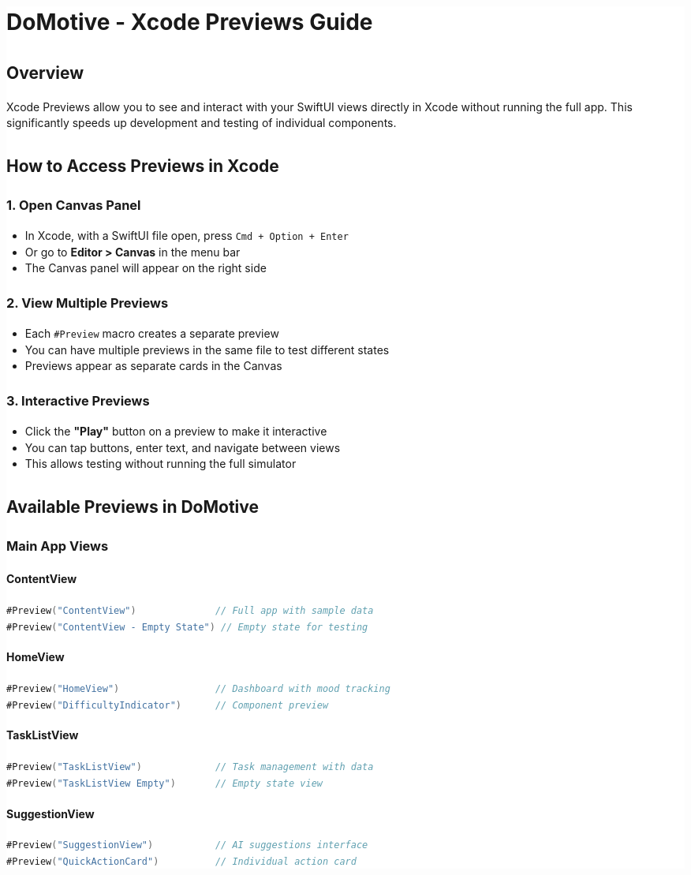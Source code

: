 # DoMotive - Xcode Previews Guide

## Overview

Xcode Previews allow you to see and interact with your SwiftUI views directly in Xcode without running the full app. This significantly speeds up development and testing of individual components.

## How to Access Previews in Xcode

### 1. Open Canvas Panel
- In Xcode, with a SwiftUI file open, press `Cmd + Option + Enter` 
- Or go to **Editor > Canvas** in the menu bar
- The Canvas panel will appear on the right side

### 2. View Multiple Previews
- Each `#Preview` macro creates a separate preview
- You can have multiple previews in the same file to test different states
- Previews appear as separate cards in the Canvas

### 3. Interactive Previews
- Click the **"Play"** button on a preview to make it interactive
- You can tap buttons, enter text, and navigate between views
- This allows testing without running the full simulator

## Available Previews in DoMotive

### Main App Views

#### ContentView
```swift
#Preview("ContentView")              // Full app with sample data
#Preview("ContentView - Empty State") // Empty state for testing
```

#### HomeView
```swift
#Preview("HomeView")                 // Dashboard with mood tracking
#Preview("DifficultyIndicator")      // Component preview
```

#### TaskListView
```swift
#Preview("TaskListView")             // Task management with data
#Preview("TaskListView Empty")       // Empty state view
```

#### SuggestionView
```swift
#Preview("SuggestionView")           // AI suggestions interface
#Preview("QuickActionCard")          // Individual action card
```
